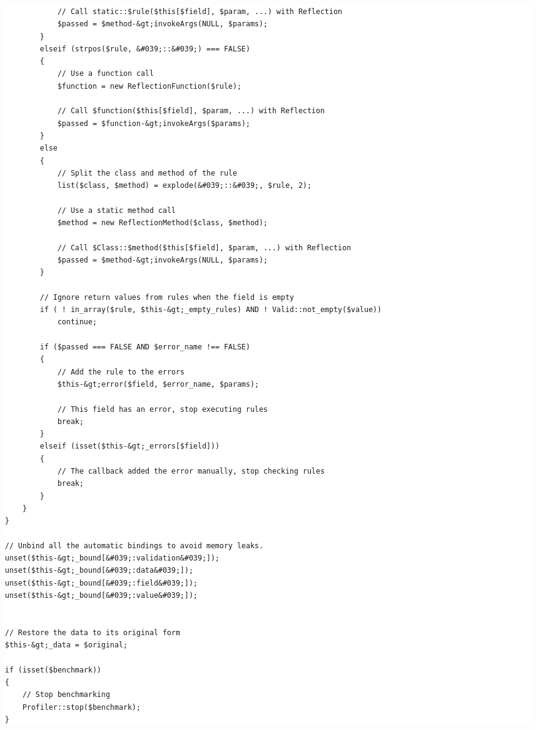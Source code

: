 				// Call static::$rule($this[$field], $param, ...) with Reflection
				$passed = $method-&gt;invokeArgs(NULL, $params);
			}
			elseif (strpos($rule, &#039;::&#039;) === FALSE)
			{
				// Use a function call
				$function = new ReflectionFunction($rule);

				// Call $function($this[$field], $param, ...) with Reflection
				$passed = $function-&gt;invokeArgs($params);
			}
			else
			{
				// Split the class and method of the rule
				list($class, $method) = explode(&#039;::&#039;, $rule, 2);

				// Use a static method call
				$method = new ReflectionMethod($class, $method);

				// Call $Class::$method($this[$field], $param, ...) with Reflection
				$passed = $method-&gt;invokeArgs(NULL, $params);
			}

			// Ignore return values from rules when the field is empty
			if ( ! in_array($rule, $this-&gt;_empty_rules) AND ! Valid::not_empty($value))
				continue;

			if ($passed === FALSE AND $error_name !== FALSE)
			{
				// Add the rule to the errors
				$this-&gt;error($field, $error_name, $params);

				// This field has an error, stop executing rules
				break;
			}
			elseif (isset($this-&gt;_errors[$field]))
			{
				// The callback added the error manually, stop checking rules
				break;
			}
		}
	}

	// Unbind all the automatic bindings to avoid memory leaks.
	unset($this-&gt;_bound[&#039;:validation&#039;]);
	unset($this-&gt;_bound[&#039;:data&#039;]);
	unset($this-&gt;_bound[&#039;:field&#039;]);
	unset($this-&gt;_bound[&#039;:value&#039;]);


	// Restore the data to its original form
	$this-&gt;_data = $original;

	if (isset($benchmark))
	{
		// Stop benchmarking
		Profiler::stop($benchmark);
	}

